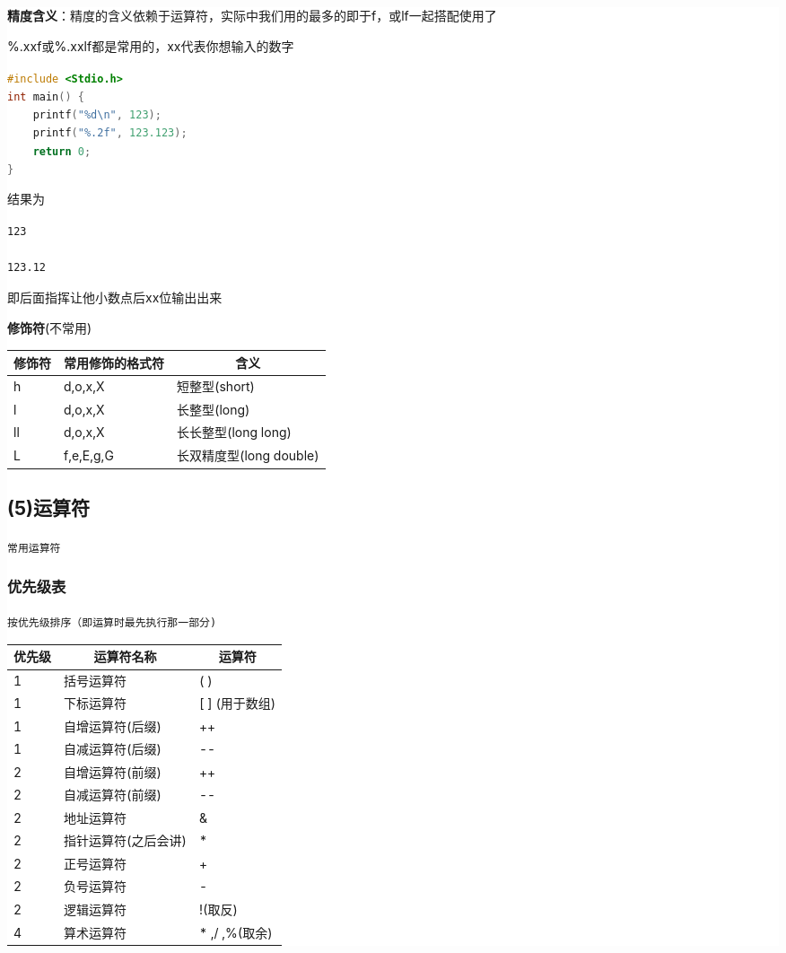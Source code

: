 

**精度含义**：精度的含义依赖于运算符，实际中我们用的最多的即于f，或lf一起搭配使用了

%.xxf或%.xxlf都是常用的，xx代表你想输入的数字

```c
#include <Stdio.h>
int main() {
	printf("%d\n", 123);
	printf("%.2f", 123.123);
	return 0;
}
```

结果为

~~~ shell
123

123.12
~~~

即后面指挥让他小数点后xx位输出出来



**修饰符**(不常用)

| 修饰符 | 常用修饰的格式符 | 含义 |
| --- | --- | --- |
| h | d,o,x,X | 短整型(short) |
| l | d,o,x,X | 长整型(long) |
| ll | d,o,x,X | 长长整型(long long) |
| L | f,e,E,g,G | 长双精度型(long double) |



## (5)运算符

	常用运算符

### **优先级表**

	按优先级排序（即运算时最先执行那一部分)

| 优先级 | 运算符名称 | 运算符 |
| --- | --- | --- |
| 1 | 括号运算符 | ( ) |
| 1 | 下标运算符 | [ ] (用于数组) |
| 1 | 自增运算符(后缀) | ++ |
| 1 | 自减运算符(后缀) | -- |
| 2 | 自增运算符(前缀) | ++ |
| 2 | 自减运算符(前缀) | -- |
| 2 | 地址运算符 | & |
| 2 | 指针运算符(之后会讲) | * |
| 2 | 正号运算符 | + |
| 2 | 负号运算符 | - |
| 2 | 逻辑运算符 | !(取反) |
| 4 | 算术运算符 | * ,/ ,%(取余) |
